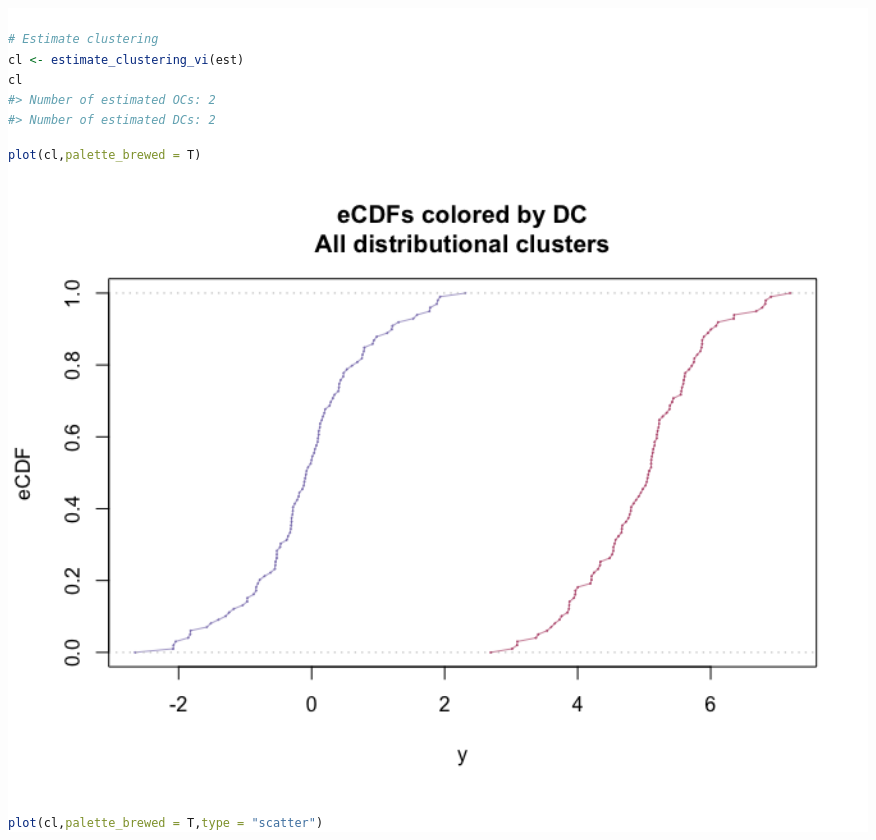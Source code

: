 ``` r

# Estimate clustering
cl <- estimate_clustering_vi(est)
cl
#> Number of estimated OCs: 2 
#> Number of estimated DCs: 2
```

``` r
plot(cl,palette_brewed = T)
```

<img src="man/figures/README-example-2.png" width="100%" />

``` r
plot(cl,palette_brewed = T,type = "scatter")
```

